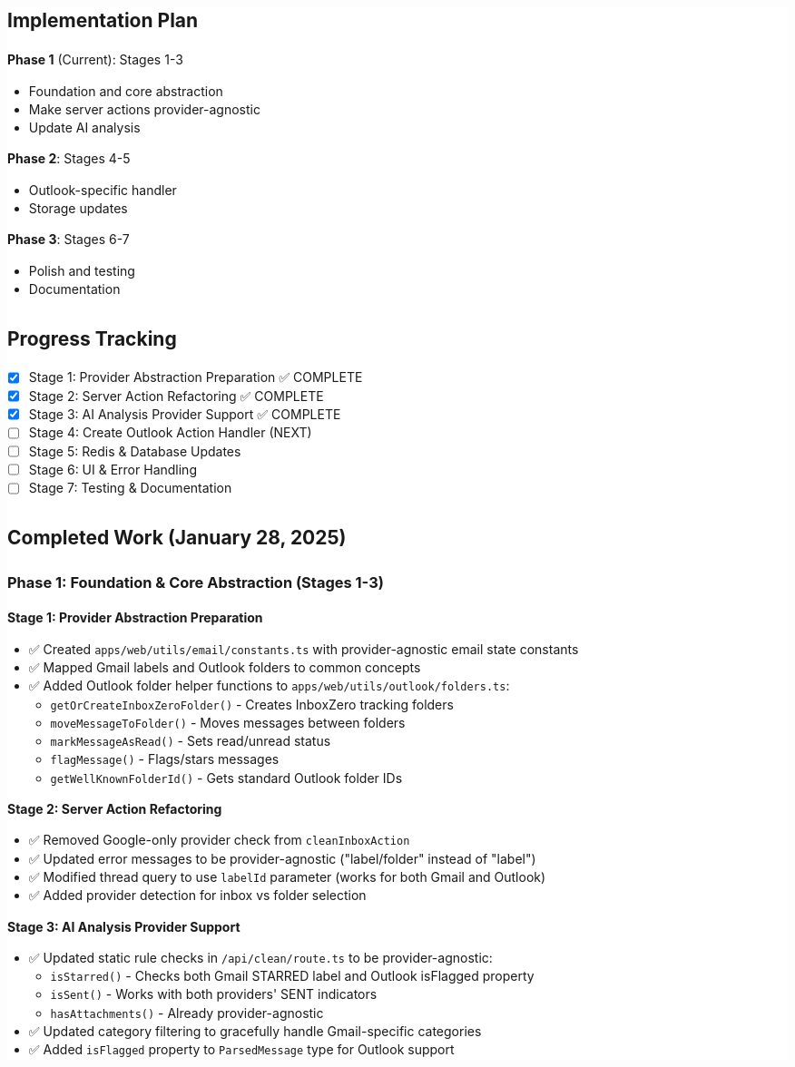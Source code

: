 ## Implementation Plan

**Phase 1** (Current): Stages 1-3
- Foundation and core abstraction
- Make server actions provider-agnostic
- Update AI analysis

**Phase 2**: Stages 4-5
- Outlook-specific handler
- Storage updates

**Phase 3**: Stages 6-7
- Polish and testing
- Documentation

## Progress Tracking

- [x] Stage 1: Provider Abstraction Preparation ✅ COMPLETE
- [x] Stage 2: Server Action Refactoring ✅ COMPLETE
- [x] Stage 3: AI Analysis Provider Support ✅ COMPLETE
- [ ] Stage 4: Create Outlook Action Handler (NEXT)
- [ ] Stage 5: Redis & Database Updates
- [ ] Stage 6: UI & Error Handling
- [ ] Stage 7: Testing & Documentation

## Completed Work (January 28, 2025)

### Phase 1: Foundation & Core Abstraction (Stages 1-3)

**Stage 1: Provider Abstraction Preparation**
- ✅ Created `apps/web/utils/email/constants.ts` with provider-agnostic email state constants
- ✅ Mapped Gmail labels and Outlook folders to common concepts
- ✅ Added Outlook folder helper functions to `apps/web/utils/outlook/folders.ts`:
  - `getOrCreateInboxZeroFolder()` - Creates InboxZero tracking folders
  - `moveMessageToFolder()` - Moves messages between folders
  - `markMessageAsRead()` - Sets read/unread status
  - `flagMessage()` - Flags/stars messages
  - `getWellKnownFolderId()` - Gets standard Outlook folder IDs

**Stage 2: Server Action Refactoring**
- ✅ Removed Google-only provider check from `cleanInboxAction`
- ✅ Updated error messages to be provider-agnostic ("label/folder" instead of "label")
- ✅ Modified thread query to use `labelId` parameter (works for both Gmail and Outlook)
- ✅ Added provider detection for inbox vs folder selection

**Stage 3: AI Analysis Provider Support**
- ✅ Updated static rule checks in `/api/clean/route.ts` to be provider-agnostic:
  - `isStarred()` - Checks both Gmail STARRED label and Outlook isFlagged property
  - `isSent()` - Works with both providers' SENT indicators
  - `hasAttachments()` - Already provider-agnostic
- ✅ Updated category filtering to gracefully handle Gmail-specific categories
- ✅ Added `isFlagged` property to `ParsedMessage` type for Outlook support
